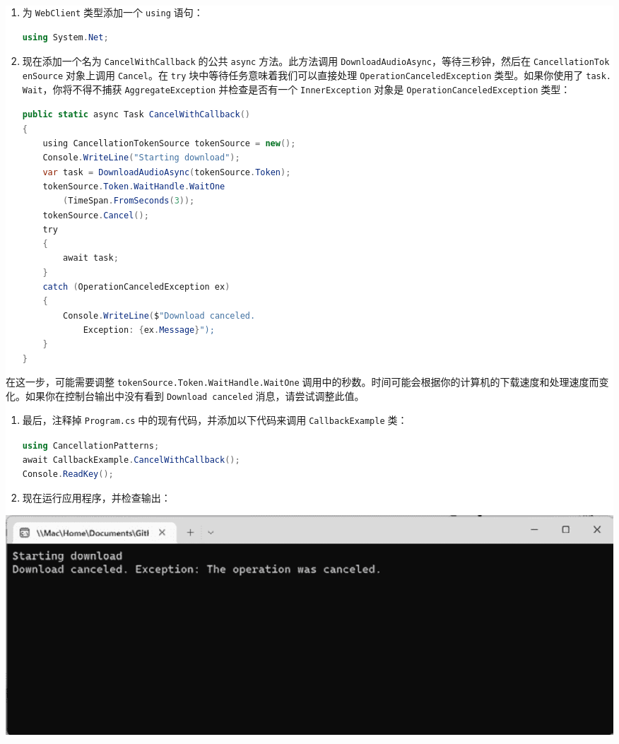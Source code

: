 1.  为 `WebClient` 类型添加一个 `using` 语句：

    ```cs
    using System.Net;
    ```

1.  现在添加一个名为 `CancelWithCallback` 的公共 `async` 方法。此方法调用 `DownloadAudioAsync`，等待三秒钟，然后在 `CancellationTokenSource` 对象上调用 `Cancel`。在 `try` 块中等待任务意味着我们可以直接处理 `OperationCanceledException` 类型。如果你使用了 `task.Wait`，你将不得不捕获 `AggregateException` 并检查是否有一个 `InnerException` 对象是 `OperationCanceledException` 类型：

    ```cs
    public static async Task CancelWithCallback()
    {
        using CancellationTokenSource tokenSource = new();
        Console.WriteLine("Starting download");
        var task = DownloadAudioAsync(tokenSource.Token);
        tokenSource.Token.WaitHandle.WaitOne
            (TimeSpan.FromSeconds(3));
        tokenSource.Cancel();
        try
        {
            await task;
        }
        catch (OperationCanceledException ex)
        {
            Console.WriteLine($"Download canceled. 
                Exception: {ex.Message}");
        }
    }
    ```

在这一步，可能需要调整 `tokenSource.Token.WaitHandle.WaitOne` 调用中的秒数。时间可能会根据你的计算机的下载速度和处理速度而变化。如果你在控制台输出中没有看到 `Download canceled` 消息，请尝试调整此值。

1.  最后，注释掉 `Program.cs` 中的现有代码，并添加以下代码来调用 `CallbackExample` 类：

    ```cs
    using CancellationPatterns;
    await CallbackExample.CancelWithCallback();
    Console.ReadKey();
    ```

1.  现在运行应用程序，并检查输出：

![图 11.5 – 使用 CancellationToken 和回调取消下载](img/Figure_11.5_B18852.jpg)
